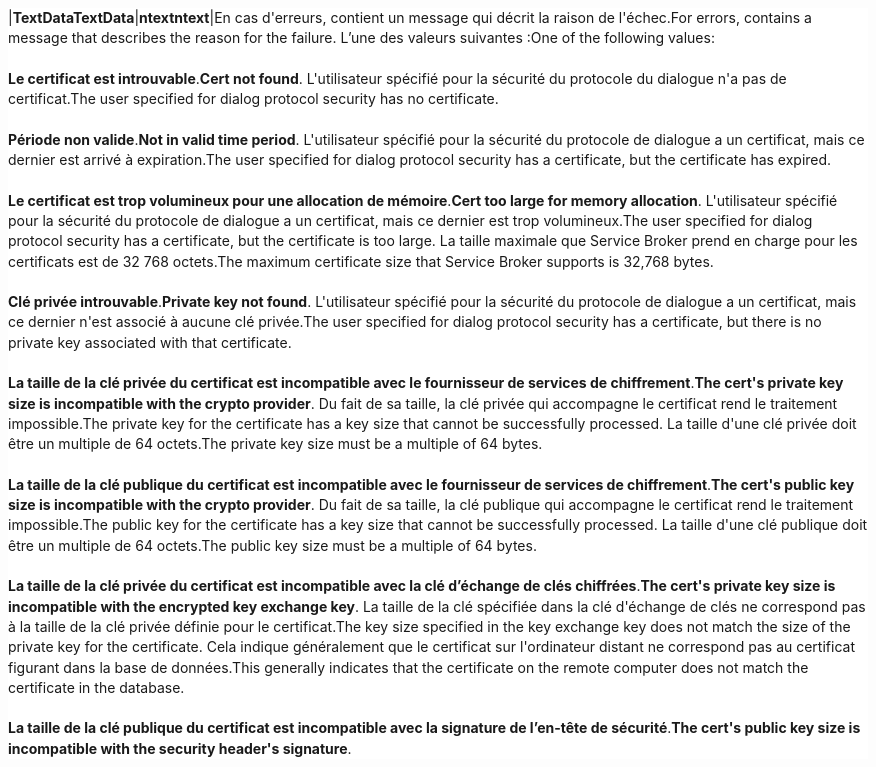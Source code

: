 |<span data-ttu-id="b3e7c-223">**TextData**</span><span class="sxs-lookup"><span data-stu-id="b3e7c-223">**TextData**</span></span>|<span data-ttu-id="b3e7c-224">**ntext**</span><span class="sxs-lookup"><span data-stu-id="b3e7c-224">**ntext**</span></span>|<span data-ttu-id="b3e7c-225">En cas d'erreurs, contient un message qui décrit la raison de l'échec.</span><span class="sxs-lookup"><span data-stu-id="b3e7c-225">For errors, contains a message that describes the reason for the failure.</span></span> <span data-ttu-id="b3e7c-226">L’une des valeurs suivantes :</span><span class="sxs-lookup"><span data-stu-id="b3e7c-226">One of the following values:</span></span><br /><br /> <span data-ttu-id="b3e7c-227">**Le certificat est introuvable**.</span><span class="sxs-lookup"><span data-stu-id="b3e7c-227">**Cert not found**.</span></span> <span data-ttu-id="b3e7c-228">L'utilisateur spécifié pour la sécurité du protocole du dialogue n'a pas de certificat.</span><span class="sxs-lookup"><span data-stu-id="b3e7c-228">The user specified for dialog protocol security has no certificate.</span></span><br /><br /> <span data-ttu-id="b3e7c-229">**Période non valide**.</span><span class="sxs-lookup"><span data-stu-id="b3e7c-229">**Not in valid time period**.</span></span> <span data-ttu-id="b3e7c-230">L'utilisateur spécifié pour la sécurité du protocole de dialogue a un certificat, mais ce dernier est arrivé à expiration.</span><span class="sxs-lookup"><span data-stu-id="b3e7c-230">The user specified for dialog protocol security has a certificate, but the certificate has expired.</span></span><br /><br /> <span data-ttu-id="b3e7c-231">**Le certificat est trop volumineux pour une allocation de mémoire**.</span><span class="sxs-lookup"><span data-stu-id="b3e7c-231">**Cert too large for memory allocation**.</span></span> <span data-ttu-id="b3e7c-232">L'utilisateur spécifié pour la sécurité du protocole de dialogue a un certificat, mais ce dernier est trop volumineux.</span><span class="sxs-lookup"><span data-stu-id="b3e7c-232">The user specified for dialog protocol security has a certificate, but the certificate is too large.</span></span> <span data-ttu-id="b3e7c-233">La taille maximale que Service Broker prend en charge pour les certificats est de 32 768 octets.</span><span class="sxs-lookup"><span data-stu-id="b3e7c-233">The maximum certificate size that Service Broker supports is 32,768 bytes.</span></span><br /><br /> <span data-ttu-id="b3e7c-234">**Clé privée introuvable**.</span><span class="sxs-lookup"><span data-stu-id="b3e7c-234">**Private key not found**.</span></span> <span data-ttu-id="b3e7c-235">L'utilisateur spécifié pour la sécurité du protocole de dialogue a un certificat, mais ce dernier n'est associé à aucune clé privée.</span><span class="sxs-lookup"><span data-stu-id="b3e7c-235">The user specified for dialog protocol security has a certificate, but there is no private key associated with that certificate.</span></span><br /><br /> <span data-ttu-id="b3e7c-236">**La taille de la clé privée du certificat est incompatible avec le fournisseur de services de chiffrement**.</span><span class="sxs-lookup"><span data-stu-id="b3e7c-236">**The cert's private key size is incompatible with the crypto provider**.</span></span> <span data-ttu-id="b3e7c-237">Du fait de sa taille, la clé privée qui accompagne le certificat rend le traitement impossible.</span><span class="sxs-lookup"><span data-stu-id="b3e7c-237">The private key for the certificate has a key size that cannot be successfully processed.</span></span> <span data-ttu-id="b3e7c-238">La taille d'une clé privée doit être un multiple de 64 octets.</span><span class="sxs-lookup"><span data-stu-id="b3e7c-238">The private key size must be a multiple of 64 bytes.</span></span><br /><br /> <span data-ttu-id="b3e7c-239">**La taille de la clé publique du certificat est incompatible avec le fournisseur de services de chiffrement**.</span><span class="sxs-lookup"><span data-stu-id="b3e7c-239">**The cert's public key size is incompatible with the crypto provider**.</span></span> <span data-ttu-id="b3e7c-240">Du fait de sa taille, la clé publique qui accompagne le certificat rend le traitement impossible.</span><span class="sxs-lookup"><span data-stu-id="b3e7c-240">The public key for the certificate has a key size that cannot be successfully processed.</span></span> <span data-ttu-id="b3e7c-241">La taille d'une clé publique doit être un multiple de 64 octets.</span><span class="sxs-lookup"><span data-stu-id="b3e7c-241">The public key size must be a multiple of 64 bytes.</span></span><br /><br /> <span data-ttu-id="b3e7c-242">**La taille de la clé privée du certificat est incompatible avec la clé d’échange de clés chiffrées**.</span><span class="sxs-lookup"><span data-stu-id="b3e7c-242">**The cert's private key size is incompatible with the encrypted key exchange key**.</span></span> <span data-ttu-id="b3e7c-243">La taille de la clé spécifiée dans la clé d'échange de clés ne correspond pas à la taille de la clé privée définie pour le certificat.</span><span class="sxs-lookup"><span data-stu-id="b3e7c-243">The key size specified in the key exchange key does not match the size of the private key for the certificate.</span></span> <span data-ttu-id="b3e7c-244">Cela indique généralement que le certificat sur l'ordinateur distant ne correspond pas au certificat figurant dans la base de données.</span><span class="sxs-lookup"><span data-stu-id="b3e7c-244">This generally indicates that the certificate on the remote computer does not match the certificate in the database.</span></span><br /><br /> <span data-ttu-id="b3e7c-245">**La taille de la clé publique du certificat est incompatible avec la signature de l’en-tête de sécurité**.</span><span class="sxs-lookup"><span data-stu-id="b3e7c-245">**The cert's public key size is incompatible with the security header's signature**.</span></span>